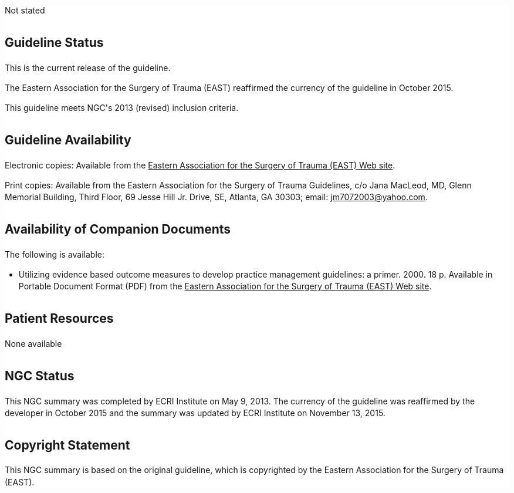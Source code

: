 

Not stated

## Guideline Status



This is the current release of the guideline.

The Eastern Association for the Surgery of Trauma (EAST) reaffirmed the currency of the guideline in October 2015.

This guideline meets NGC's 2013 (revised) inclusion criteria.

## Guideline Availability



Electronic copies: Available from the [Eastern Association for the Surgery of Trauma (EAST) Web site](http://www.east.org/resources/treatment-guidelines/helmet-efficacy-to-reduce-head-injury-and-mortality-in-motorcycle-crashes "EAST Web site").

Print copies: Available from the Eastern Association for the Surgery of Trauma Guidelines, c/o Jana MacLeod, MD, Glenn Memorial Building, Third Floor, 69 Jesse Hill Jr. Drive, SE, Atlanta, GA 30303; email: [jm7072003@yahoo.com](mailto:jm7072003@yahoo.com).

## Availability of Companion Documents



The following is available:

  * Utilizing evidence based outcome measures to develop practice management guidelines: a primer. 2000. 18 p. Available in Portable Document Format (PDF) from the [Eastern Association for the Surgery of Trauma (EAST) Web site](http://www.east.org/content/documents/east_pmg_primer.pdf "Eastern Association for the Surgery of Trauma \(EAST\) Web site"). 



## Patient Resources



None available

## NGC Status



This NGC summary was completed by ECRI Institute on May 9, 2013. The currency of the guideline was reaffirmed by the developer in October 2015 and the summary was updated by ECRI Institute on November 13, 2015.

## Copyright Statement



This NGC summary is based on the original guideline, which is copyrighted by the Eastern Association for the Surgery of Trauma (EAST).
